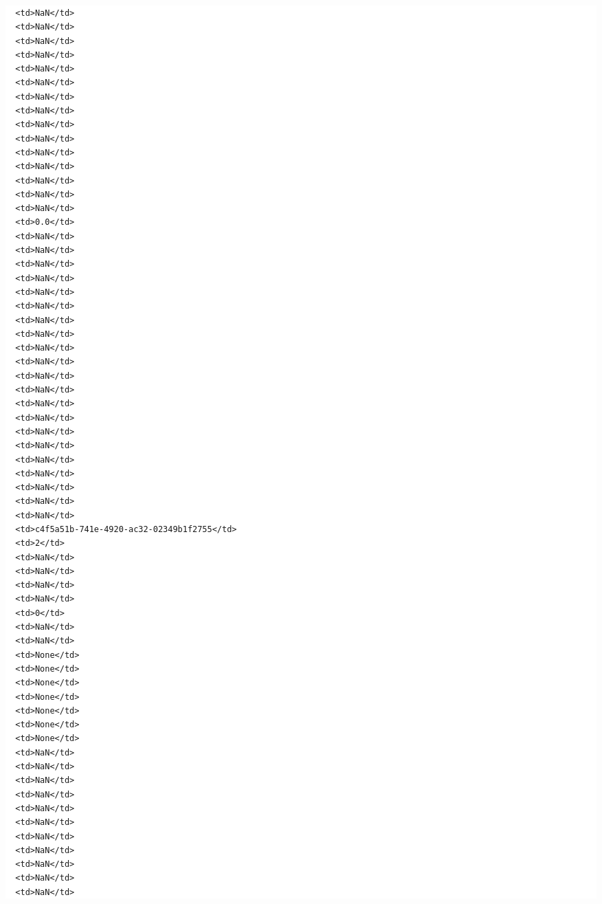       <td>NaN</td>
      <td>NaN</td>
      <td>NaN</td>
      <td>NaN</td>
      <td>NaN</td>
      <td>NaN</td>
      <td>NaN</td>
      <td>NaN</td>
      <td>NaN</td>
      <td>NaN</td>
      <td>NaN</td>
      <td>NaN</td>
      <td>NaN</td>
      <td>NaN</td>
      <td>NaN</td>
      <td>0.0</td>
      <td>NaN</td>
      <td>NaN</td>
      <td>NaN</td>
      <td>NaN</td>
      <td>NaN</td>
      <td>NaN</td>
      <td>NaN</td>
      <td>NaN</td>
      <td>NaN</td>
      <td>NaN</td>
      <td>NaN</td>
      <td>NaN</td>
      <td>NaN</td>
      <td>NaN</td>
      <td>NaN</td>
      <td>NaN</td>
      <td>NaN</td>
      <td>NaN</td>
      <td>NaN</td>
      <td>NaN</td>
      <td>NaN</td>
      <td>c4f5a51b-741e-4920-ac32-02349b1f2755</td>
      <td>2</td>
      <td>NaN</td>
      <td>NaN</td>
      <td>NaN</td>
      <td>NaN</td>
      <td>0</td>
      <td>NaN</td>
      <td>NaN</td>
      <td>None</td>
      <td>None</td>
      <td>None</td>
      <td>None</td>
      <td>None</td>
      <td>None</td>
      <td>None</td>
      <td>NaN</td>
      <td>NaN</td>
      <td>NaN</td>
      <td>NaN</td>
      <td>NaN</td>
      <td>NaN</td>
      <td>NaN</td>
      <td>NaN</td>
      <td>NaN</td>
      <td>NaN</td>
      <td>NaN</td>